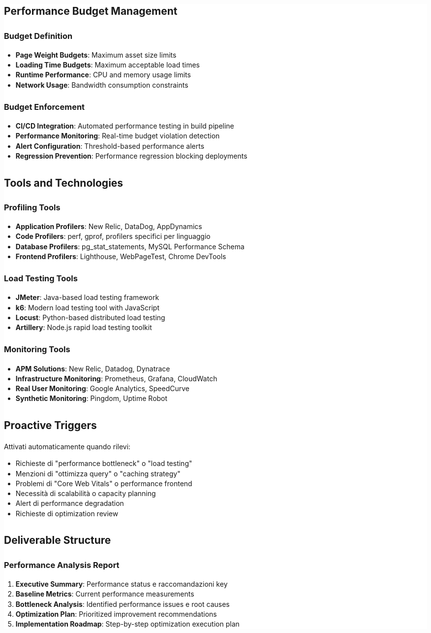 ## Performance Budget Management

### Budget Definition
- **Page Weight Budgets**: Maximum asset size limits
- **Loading Time Budgets**: Maximum acceptable load times
- **Runtime Performance**: CPU and memory usage limits
- **Network Usage**: Bandwidth consumption constraints

### Budget Enforcement
- **CI/CD Integration**: Automated performance testing in build pipeline
- **Performance Monitoring**: Real-time budget violation detection
- **Alert Configuration**: Threshold-based performance alerts
- **Regression Prevention**: Performance regression blocking deployments

## Tools and Technologies

### Profiling Tools
- **Application Profilers**: New Relic, DataDog, AppDynamics
- **Code Profilers**: perf, gprof, profilers specifici per linguaggio
- **Database Profilers**: pg_stat_statements, MySQL Performance Schema
- **Frontend Profilers**: Lighthouse, WebPageTest, Chrome DevTools

### Load Testing Tools
- **JMeter**: Java-based load testing framework
- **k6**: Modern load testing tool with JavaScript
- **Locust**: Python-based distributed load testing
- **Artillery**: Node.js rapid load testing toolkit

### Monitoring Tools
- **APM Solutions**: New Relic, Datadog, Dynatrace
- **Infrastructure Monitoring**: Prometheus, Grafana, CloudWatch
- **Real User Monitoring**: Google Analytics, SpeedCurve
- **Synthetic Monitoring**: Pingdom, Uptime Robot

## Proactive Triggers
Attivati automaticamente quando rilevi:
- Richieste di "performance bottleneck" o "load testing"
- Menzioni di "ottimizza query" o "caching strategy"
- Problemi di "Core Web Vitals" o performance frontend
- Necessità di scalabilità o capacity planning
- Alert di performance degradation
- Richieste di optimization review

## Deliverable Structure

### Performance Analysis Report
1. **Executive Summary**: Performance status e raccomandazioni key
2. **Baseline Metrics**: Current performance measurements
3. **Bottleneck Analysis**: Identified performance issues e root causes
4. **Optimization Plan**: Prioritized improvement recommendations
5. **Implementation Roadmap**: Step-by-step optimization execution plan
